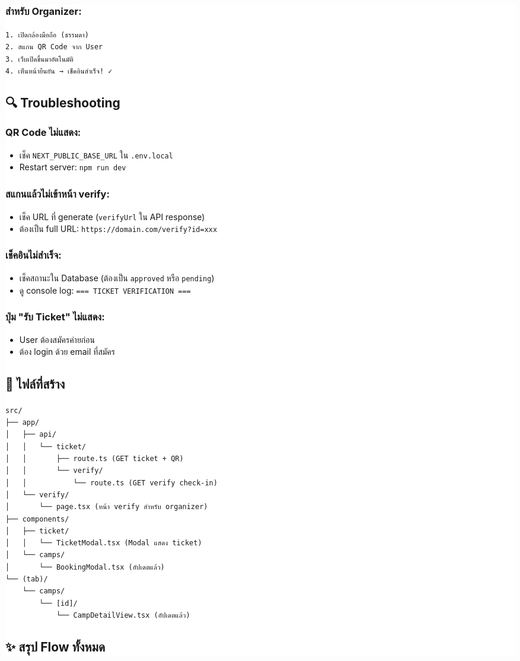 ### **สำหรับ Organizer:**
```
1. เปิดกล้องมือถือ (ธรรมดา)
2. สแกน QR Code จาก User
3. เว็บเปิดขึ้นมาอัตโนมัติ
4. เห็นหน้ายืนยัน → เช็คอินสำเร็จ! ✓
```

## 🔍 Troubleshooting

### **QR Code ไม่แสดง:**
- เช็ค `NEXT_PUBLIC_BASE_URL` ใน `.env.local`
- Restart server: `npm run dev`

### **สแกนแล้วไม่เข้าหน้า verify:**
- เช็ค URL ที่ generate (`verifyUrl` ใน API response)
- ต้องเป็น full URL: `https://domain.com/verify?id=xxx`

### **เช็คอินไม่สำเร็จ:**
- เช็คสถานะใน Database (ต้องเป็น `approved` หรือ `pending`)
- ดู console log: `=== TICKET VERIFICATION ===`

### **ปุ่ม "รับ Ticket" ไม่แสดง:**
- User ต้องสมัครค่ายก่อน
- ต้อง login ด้วย email ที่สมัคร

## 📁 ไฟล์ที่สร้าง

```
src/
├── app/
│   ├── api/
│   │   └── ticket/
│   │       ├── route.ts (GET ticket + QR)
│   │       └── verify/
│   │           └── route.ts (GET verify check-in)
│   └── verify/
│       └── page.tsx (หน้า verify สำหรับ organizer)
├── components/
│   ├── ticket/
│   │   └── TicketModal.tsx (Modal แสดง ticket)
│   └── camps/
│       └── BookingModal.tsx (อัปเดตแล้ว)
└── (tab)/
    └── camps/
        └── [id]/
            └── CampDetailView.tsx (อัปเดตแล้ว)
```

## ✨ สรุป Flow ทั้งหมด
